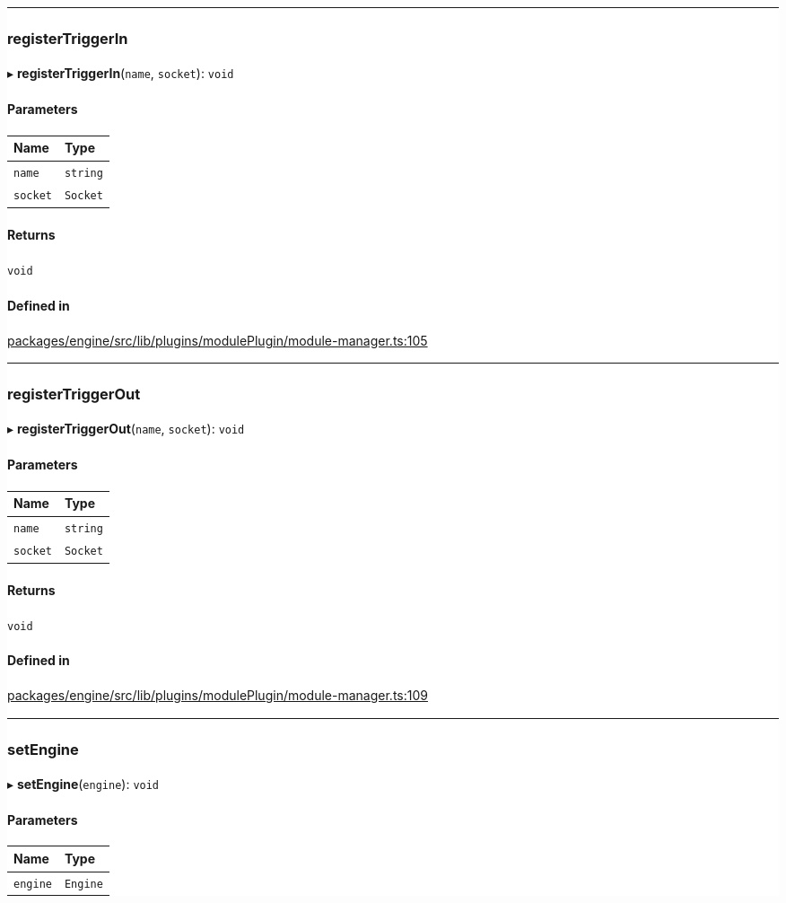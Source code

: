 ___

### registerTriggerIn

▸ **registerTriggerIn**(`name`, `socket`): `void`

#### Parameters

| Name | Type |
| :------ | :------ |
| `name` | `string` |
| `socket` | `Socket` |

#### Returns

`void`

#### Defined in

[packages/engine/src/lib/plugins/modulePlugin/module-manager.ts:105](https://github.com/Oneirocom/MagickML/blob/f74165ec/packages/engine/src/lib/plugins/modulePlugin/module-manager.ts#L105)

___

### registerTriggerOut

▸ **registerTriggerOut**(`name`, `socket`): `void`

#### Parameters

| Name | Type |
| :------ | :------ |
| `name` | `string` |
| `socket` | `Socket` |

#### Returns

`void`

#### Defined in

[packages/engine/src/lib/plugins/modulePlugin/module-manager.ts:109](https://github.com/Oneirocom/MagickML/blob/f74165ec/packages/engine/src/lib/plugins/modulePlugin/module-manager.ts#L109)

___

### setEngine

▸ **setEngine**(`engine`): `void`

#### Parameters

| Name | Type |
| :------ | :------ |
| `engine` | `Engine` |

